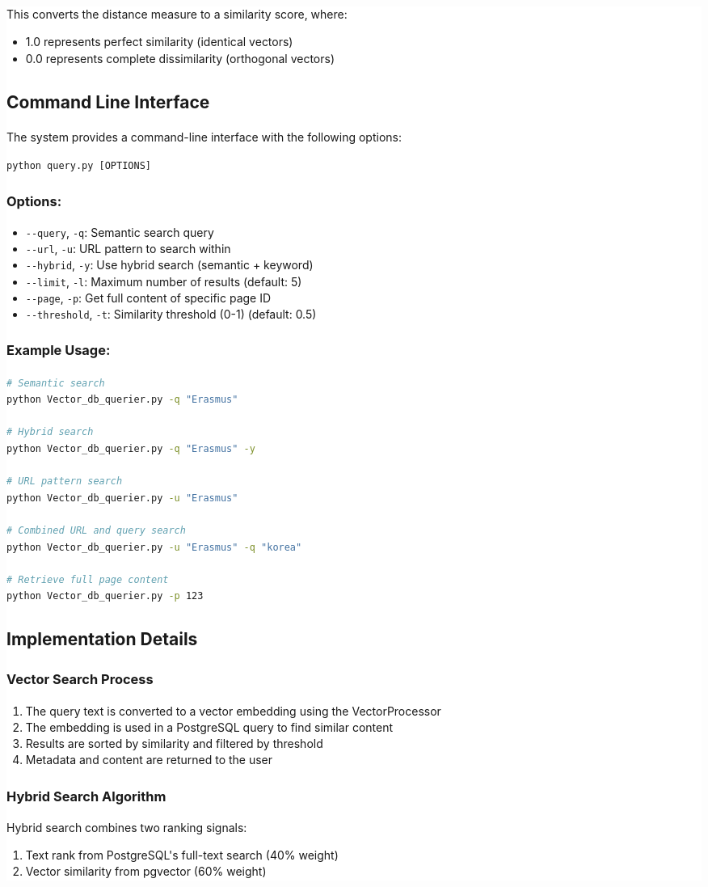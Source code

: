 This converts the distance measure to a similarity score, where:
- 1.0 represents perfect similarity (identical vectors)
- 0.0 represents complete dissimilarity (orthogonal vectors)

## Command Line Interface

The system provides a command-line interface with the following options:

```
python query.py [OPTIONS]
```

### Options:

- `--query`, `-q`: Semantic search query
- `--url`, `-u`: URL pattern to search within
- `--hybrid`, `-y`: Use hybrid search (semantic + keyword)
- `--limit`, `-l`: Maximum number of results (default: 5)
- `--page`, `-p`: Get full content of specific page ID
- `--threshold`, `-t`: Similarity threshold (0-1) (default: 0.5)

### Example Usage:

```bash
# Semantic search
python Vector_db_querier.py -q "Erasmus"

# Hybrid search
python Vector_db_querier.py -q "Erasmus" -y

# URL pattern search
python Vector_db_querier.py -u "Erasmus"

# Combined URL and query search
python Vector_db_querier.py -u "Erasmus" -q "korea"

# Retrieve full page content
python Vector_db_querier.py -p 123
```

## Implementation Details

### Vector Search Process

1. The query text is converted to a vector embedding using the VectorProcessor
2. The embedding is used in a PostgreSQL query to find similar content
3. Results are sorted by similarity and filtered by threshold
4. Metadata and content are returned to the user

### Hybrid Search Algorithm

Hybrid search combines two ranking signals:
1. Text rank from PostgreSQL's full-text search (40% weight)
2. Vector similarity from pgvector (60% weight)
